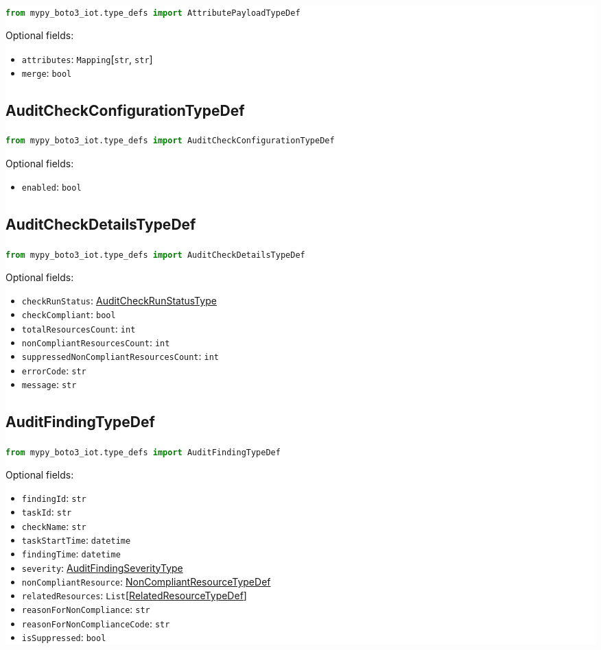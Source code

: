 ```python
from mypy_boto3_iot.type_defs import AttributePayloadTypeDef
```

Optional fields:

- `attributes`: `Mapping`\[`str`, `str`\]
- `merge`: `bool`

## AuditCheckConfigurationTypeDef

```python
from mypy_boto3_iot.type_defs import AuditCheckConfigurationTypeDef
```

Optional fields:

- `enabled`: `bool`

## AuditCheckDetailsTypeDef

```python
from mypy_boto3_iot.type_defs import AuditCheckDetailsTypeDef
```

Optional fields:

- `checkRunStatus`:
  [AuditCheckRunStatusType](./literals.md#auditcheckrunstatustype)
- `checkCompliant`: `bool`
- `totalResourcesCount`: `int`
- `nonCompliantResourcesCount`: `int`
- `suppressedNonCompliantResourcesCount`: `int`
- `errorCode`: `str`
- `message`: `str`

## AuditFindingTypeDef

```python
from mypy_boto3_iot.type_defs import AuditFindingTypeDef
```

Optional fields:

- `findingId`: `str`
- `taskId`: `str`
- `checkName`: `str`
- `taskStartTime`: `datetime`
- `findingTime`: `datetime`
- `severity`:
  [AuditFindingSeverityType](./literals.md#auditfindingseveritytype)
- `nonCompliantResource`:
  [NonCompliantResourceTypeDef](./type_defs.md#noncompliantresourcetypedef)
- `relatedResources`:
  `List`\[[RelatedResourceTypeDef](./type_defs.md#relatedresourcetypedef)\]
- `reasonForNonCompliance`: `str`
- `reasonForNonComplianceCode`: `str`
- `isSuppressed`: `bool`

